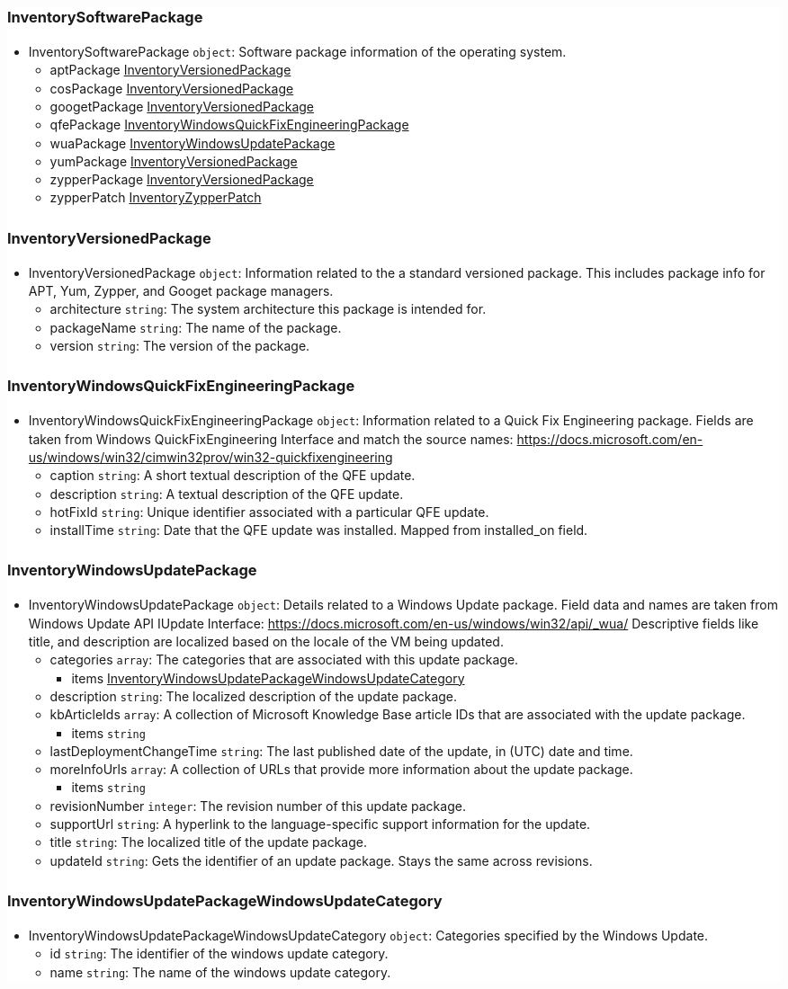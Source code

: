 ### InventorySoftwarePackage
* InventorySoftwarePackage `object`: Software package information of the operating system.
  * aptPackage [InventoryVersionedPackage](#inventoryversionedpackage)
  * cosPackage [InventoryVersionedPackage](#inventoryversionedpackage)
  * googetPackage [InventoryVersionedPackage](#inventoryversionedpackage)
  * qfePackage [InventoryWindowsQuickFixEngineeringPackage](#inventorywindowsquickfixengineeringpackage)
  * wuaPackage [InventoryWindowsUpdatePackage](#inventorywindowsupdatepackage)
  * yumPackage [InventoryVersionedPackage](#inventoryversionedpackage)
  * zypperPackage [InventoryVersionedPackage](#inventoryversionedpackage)
  * zypperPatch [InventoryZypperPatch](#inventoryzypperpatch)

### InventoryVersionedPackage
* InventoryVersionedPackage `object`: Information related to the a standard versioned package. This includes package info for APT, Yum, Zypper, and Googet package managers.
  * architecture `string`: The system architecture this package is intended for.
  * packageName `string`: The name of the package.
  * version `string`: The version of the package.

### InventoryWindowsQuickFixEngineeringPackage
* InventoryWindowsQuickFixEngineeringPackage `object`: Information related to a Quick Fix Engineering package. Fields are taken from Windows QuickFixEngineering Interface and match the source names: https://docs.microsoft.com/en-us/windows/win32/cimwin32prov/win32-quickfixengineering
  * caption `string`: A short textual description of the QFE update.
  * description `string`: A textual description of the QFE update.
  * hotFixId `string`: Unique identifier associated with a particular QFE update.
  * installTime `string`: Date that the QFE update was installed. Mapped from installed_on field.

### InventoryWindowsUpdatePackage
* InventoryWindowsUpdatePackage `object`: Details related to a Windows Update package. Field data and names are taken from Windows Update API IUpdate Interface: https://docs.microsoft.com/en-us/windows/win32/api/_wua/ Descriptive fields like title, and description are localized based on the locale of the VM being updated.
  * categories `array`: The categories that are associated with this update package.
    * items [InventoryWindowsUpdatePackageWindowsUpdateCategory](#inventorywindowsupdatepackagewindowsupdatecategory)
  * description `string`: The localized description of the update package.
  * kbArticleIds `array`: A collection of Microsoft Knowledge Base article IDs that are associated with the update package.
    * items `string`
  * lastDeploymentChangeTime `string`: The last published date of the update, in (UTC) date and time.
  * moreInfoUrls `array`: A collection of URLs that provide more information about the update package.
    * items `string`
  * revisionNumber `integer`: The revision number of this update package.
  * supportUrl `string`: A hyperlink to the language-specific support information for the update.
  * title `string`: The localized title of the update package.
  * updateId `string`: Gets the identifier of an update package. Stays the same across revisions.

### InventoryWindowsUpdatePackageWindowsUpdateCategory
* InventoryWindowsUpdatePackageWindowsUpdateCategory `object`: Categories specified by the Windows Update.
  * id `string`: The identifier of the windows update category.
  * name `string`: The name of the windows update category.

